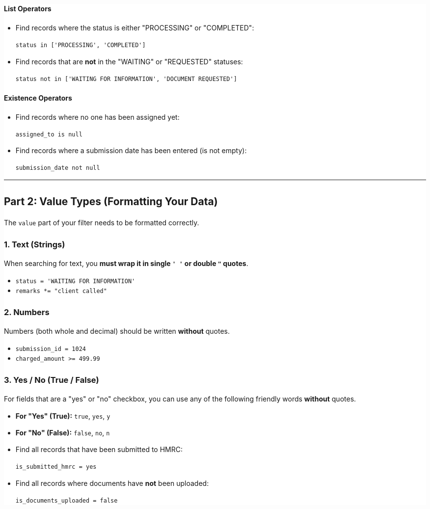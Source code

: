 #### List Operators
*   Find records where the status is either "PROCESSING" or "COMPLETED":
    ```
    status in ['PROCESSING', 'COMPLETED']
    ```
*   Find records that are **not** in the "WAITING" or "REQUESTED" statuses:
    ```
    status not in ['WAITING FOR INFORMATION', 'DOCUMENT REQUESTED']
    ```

#### Existence Operators
*   Find records where no one has been assigned yet:
    ```
    assigned_to is null
    ```
*   Find records where a submission date has been entered (is not empty):
    ```
    submission_date not null
    ```
---

## Part 2: Value Types (Formatting Your Data)

The `value` part of your filter needs to be formatted correctly.

### 1. Text (Strings)
When searching for text, you **must wrap it in single `' '` or double `"` quotes**.

*   `status = 'WAITING FOR INFORMATION'`
*   `remarks *= "client called"`

### 2. Numbers
Numbers (both whole and decimal) should be written **without** quotes.

*   `submission_id = 1024`
*   `charged_amount >= 499.99`

### 3. Yes / No (True / False)
For fields that are a "yes" or "no" checkbox, you can use any of the following friendly words **without** quotes.

*   **For "Yes" (True):** `true`, `yes`, `y`
*   **For "No" (False):** `false`, `no`, `n`

*   Find all records that have been submitted to HMRC:
    ```
    is_submitted_hmrc = yes
    ```
*   Find all records where documents have **not** been uploaded:
    ```
    is_documents_uploaded = false
    ```
